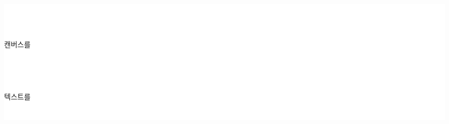 </div>
<div class="se-component se-text se-l-default" id="SE-ccd5152b-49e5-4c70-b71b-4fe80f5edaf5">
<div class="se-component-content">
<div class="se-section se-section-text se-l-default">
<div class="se-module se-module-text">
<p class="se-text-paragraph se-text-paragraph-align-" id="SE-046f9ff7-8255-44a1-830c-05c3c7a82f23" style=""><span class="se-fs- se-ff-" id="SE-cacc3c5b-0c52-4841-99e1-b3b0838271da" style="">​</span></p><p class="se-text-paragraph se-text-paragraph-align-" id="SE-1cc440fb-1ade-440e-9747-83e4e148b69e" style=""><span class="se-fs- se-ff-" id="SE-12045d7f-0f1a-44ef-bfe5-a7cb10f37709" style="">​</span></p><p class="se-text-paragraph se-text-paragraph-align-" id="SE-59b52937-15af-4b0f-a80f-1a74ff2ee2e5" style=""><span class="se-fs- se-ff-" id="SE-dd1532c5-39c1-4eb1-a876-48846d65c6d0" style="">캔버스를</span></p>
</div>
</div>
</div>
</div> <div class="se-component se-image se-l-default" id="SE-18e087e6-5b14-4408-88e0-de7877fc0296">
<div class="se-component-content se-component-content-normal">
<div class="se-section se-section-image se-l-default se-section-align-" style="max-width:406px;">
<div class="se-module se-module-image" style="">
<a class="se-module-image-link __se_image_link __se_link" data-linkdata='{"id" : "SE-18e087e6-5b14-4408-88e0-de7877fc0296", "src" : "https://postfiles.pstatic.net/MjAyMTExMzBfMjIz/MDAxNjM4MjgyMDMwNjk1.FkQfm5bJT97eR-tF9NulKN5laUIDDH39MzRPs_hiWxUg.-u47waTKd66-CIOzQ-Koshlups_6ev4rF4XoH6jwONUg.PNG.dls32208/image.png", "originalWidth" : "406", "originalHeight" : "858", "linkUse" : "false", "link" : ""}' data-linktype="img" href="#" onclick="return false;" style="">
<img alt="" class="se-image-resource" data-height="858" data-lazy-src="https://postfiles.pstatic.net/MjAyMTExMzBfMjIz/MDAxNjM4MjgyMDMwNjk1.FkQfm5bJT97eR-tF9NulKN5laUIDDH39MzRPs_hiWxUg.-u47waTKd66-CIOzQ-Koshlups_6ev4rF4XoH6jwONUg.PNG.dls32208/image.png?type=w966" data-width="406" src="https://postfiles.pstatic.net/MjAyMTExMzBfMjIz/MDAxNjM4MjgyMDMwNjk1.FkQfm5bJT97eR-tF9NulKN5laUIDDH39MzRPs_hiWxUg.-u47waTKd66-CIOzQ-Koshlups_6ev4rF4XoH6jwONUg.PNG.dls32208/image.png?type=w80_blur"/>
</a>
</div>
</div>
</div>
</div>
<div class="se-component se-text se-l-default" id="SE-a44e1746-6b34-4bbf-ba44-ca29944c46e2">
<div class="se-component-content">
<div class="se-section se-section-text se-l-default">
<div class="se-module se-module-text">
<p class="se-text-paragraph se-text-paragraph-align-" id="SE-c5a03428-5883-48eb-98f0-71c7b9795f15" style=""><span class="se-fs- se-ff-" id="SE-d90b97db-2c60-4d5a-a774-9c73c036cfad" style="">​</span></p><p class="se-text-paragraph se-text-paragraph-align-" id="SE-dc484545-7fdb-4638-ba75-016d6cc872ad" style=""><span class="se-fs- se-ff-" id="SE-af19f33f-226e-449e-805e-e6fa6303582d" style="">텍스트를 </span></p>
</div>
</div>
</div>
</div> <div class="se-component se-image se-l-default" id="SE-7fb8beb5-d490-4647-a57a-efc7ff06880c">
<div class="se-component-content se-component-content-normal">
<div class="se-section se-section-image se-l-default se-section-align-" style="max-width:422px;">
<div class="se-module se-module-image" style="">
<a class="se-module-image-link __se_image_link __se_link" data-linkdata='{"id" : "SE-7fb8beb5-d490-4647-a57a-efc7ff06880c", "src" : "https://postfiles.pstatic.net/MjAyMTExMzBfMjQ5/MDAxNjM4MjgyMDU2ODUy.S00Vl8ar2Pw9DMEXD5OEp6rhizbEbh_p_ZiJqWHv8YEg.3H-txbyFllAb1P7X7rLm4yzoq_4dyMOFxIXX-NzbC7og.PNG.dls32208/image.png", "originalWidth" : "422", "originalHeight" : "798", "linkUse" : "false", "link" : ""}' data-linktype="img" href="#" onclick="return false;" style="">
<img alt="" class="se-image-resource" data-height="798" data-lazy-src="https://postfiles.pstatic.net/MjAyMTExMzBfMjQ5/MDAxNjM4MjgyMDU2ODUy.S00Vl8ar2Pw9DMEXD5OEp6rhizbEbh_p_ZiJqWHv8YEg.3H-txbyFllAb1P7X7rLm4yzoq_4dyMOFxIXX-NzbC7og.PNG.dls32208/image.png?type=w966" data-width="422" src="https://postfiles.pstatic.net/MjAyMTExMzBfMjQ5/MDAxNjM4MjgyMDU2ODUy.S00Vl8ar2Pw9DMEXD5OEp6rhizbEbh_p_ZiJqWHv8YEg.3H-txbyFllAb1P7X7rLm4yzoq_4dyMOFxIXX-NzbC7og.PNG.dls32208/image.png?type=w80_blur"/>
</a>
</div>
</div>
</div>
</div>
<div class="se-component se-text se-l-default" id="SE-e68d1e4b-bd57-4418-bfcc-a83390307e08">
<div class="se-component-content">
<div class="se-section se-section-text se-l-default">